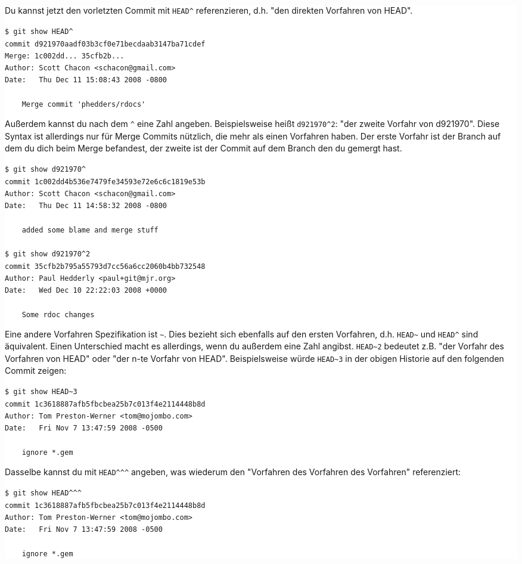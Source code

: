 

Du kannst jetzt den vorletzten Commit mit `HEAD^` referenzieren, d.h. "den direkten Vorfahren von HEAD".

	$ git show HEAD^
	commit d921970aadf03b3cf0e71becdaab3147ba71cdef
	Merge: 1c002dd... 35cfb2b...
	Author: Scott Chacon <schacon@gmail.com>
	Date:   Thu Dec 11 15:08:43 2008 -0800

	    Merge commit 'phedders/rdocs'



Außerdem kannst du nach dem `^` eine Zahl angeben. Beispielsweise heißt `d921970^2`: "der zweite Vorfahr von d921970". Diese Syntax ist allerdings nur für Merge Commits nützlich, die mehr als einen Vorfahren haben. Der erste Vorfahr ist der Branch auf dem du dich beim Merge befandest, der zweite ist der Commit auf dem Branch den du gemergt hast.

	$ git show d921970^
	commit 1c002dd4b536e7479fe34593e72e6c6c1819e53b
	Author: Scott Chacon <schacon@gmail.com>
	Date:   Thu Dec 11 14:58:32 2008 -0800

	    added some blame and merge stuff

	$ git show d921970^2
	commit 35cfb2b795a55793d7cc56a6cc2060b4bb732548
	Author: Paul Hedderly <paul+git@mjr.org>
	Date:   Wed Dec 10 22:22:03 2008 +0000

	    Some rdoc changes



Eine andere Vorfahren Spezifikation ist `~`. Dies bezieht sich ebenfalls auf den ersten Vorfahren, d.h. `HEAD~` und `HEAD^` sind äquivalent. Einen Unterschied macht es allerdings, wenn du außerdem eine Zahl angibst. `HEAD~2` bedeutet z.B. "der Vorfahr des Vorfahren von HEAD" oder "der n-te Vorfahr von HEAD". Beispielsweise würde `HEAD~3` in der obigen Historie auf den folgenden Commit zeigen:

	$ git show HEAD~3
	commit 1c3618887afb5fbcbea25b7c013f4e2114448b8d
	Author: Tom Preston-Werner <tom@mojombo.com>
	Date:   Fri Nov 7 13:47:59 2008 -0500

	    ignore *.gem



Dasselbe kannst du mit `HEAD^^^` angeben, was wiederum den "Vorfahren des Vorfahren des Vorfahren" referenziert:

	$ git show HEAD^^^
	commit 1c3618887afb5fbcbea25b7c013f4e2114448b8d
	Author: Tom Preston-Werner <tom@mojombo.com>
	Date:   Fri Nov 7 13:47:59 2008 -0500

	    ignore *.gem

